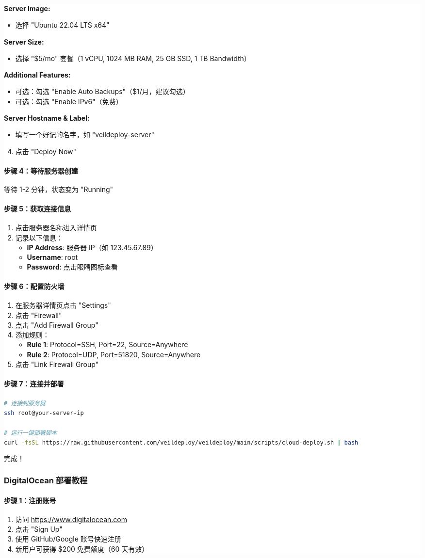 **Server Image:**
- 选择 "Ubuntu 22.04 LTS x64"

**Server Size:**
- 选择 "$5/mo" 套餐（1 vCPU, 1024 MB RAM, 25 GB SSD, 1 TB Bandwidth）

**Additional Features:**
- 可选：勾选 "Enable Auto Backups"（$1/月，建议勾选）
- 可选：勾选 "Enable IPv6"（免费）

**Server Hostname & Label:**
- 填写一个好记的名字，如 "veildeploy-server"

4. 点击 "Deploy Now"

#### 步骤 4：等待服务器创建

等待 1-2 分钟，状态变为 "Running"

#### 步骤 5：获取连接信息

1. 点击服务器名称进入详情页
2. 记录以下信息：
   - **IP Address**: 服务器 IP（如 123.45.67.89）
   - **Username**: root
   - **Password**: 点击眼睛图标查看

#### 步骤 6：配置防火墙

1. 在服务器详情页点击 "Settings"
2. 点击 "Firewall"
3. 点击 "Add Firewall Group"
4. 添加规则：
   - **Rule 1**: Protocol=SSH, Port=22, Source=Anywhere
   - **Rule 2**: Protocol=UDP, Port=51820, Source=Anywhere
5. 点击 "Link Firewall Group"

#### 步骤 7：连接并部署

```bash
# 连接到服务器
ssh root@your-server-ip

# 运行一键部署脚本
curl -fsSL https://raw.githubusercontent.com/veildeploy/veildeploy/main/scripts/cloud-deploy.sh | bash
```

完成！

### DigitalOcean 部署教程

#### 步骤 1：注册账号

1. 访问 https://www.digitalocean.com
2. 点击 "Sign Up"
3. 使用 GitHub/Google 账号快速注册
4. 新用户可获得 $200 免费额度（60 天有效）
